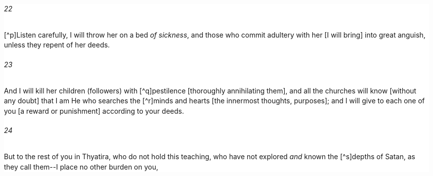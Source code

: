 




###### 22 







[^p]Listen carefully, I will throw her on a bed _of sickness_, and those who commit adultery with her [I will bring] into great anguish, unless they repent of her deeds. 















###### 23 







And I will kill her children (followers) with [^q]pestilence [thoroughly annihilating them], and all the churches will know [without any doubt] that I am He who searches the [^r]minds and hearts [the innermost thoughts, purposes]; and I will give to each one of you [a reward or punishment] according to your deeds. 















###### 24 







But to the rest of you in Thyatira, who do not hold this teaching, who have not explored _and_ known the [^s]depths of Satan, as they call them--I place no other burden on you, 














